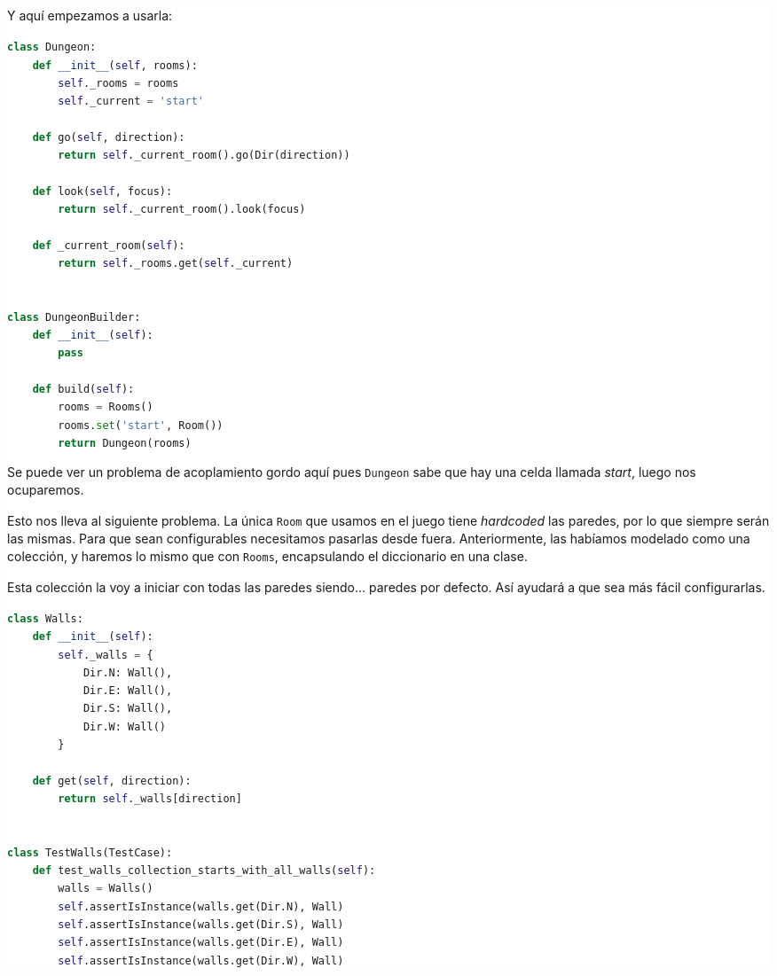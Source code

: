 Y aquí empezamos a usarla:

```python
class Dungeon:
    def __init__(self, rooms):
        self._rooms = rooms
        self._current = 'start'

    def go(self, direction):
        return self._current_room().go(Dir(direction))

    def look(self, focus):
        return self._current_room().look(focus)

    def _current_room(self):
        return self._rooms.get(self._current)


class DungeonBuilder:
    def __init__(self):
        pass

    def build(self):
        rooms = Rooms()
        rooms.set('start', Room())
        return Dungeon(rooms)
```

Se puede ver un problema de acoplamiento gordo aquí pues `Dungeon` sabe que hay una celda llamada _start_, luego nos ocuparemos.

Esto nos lleva al siguiente problema. La única `Room` que usamos en el juego tiene _hardcoded_ las paredes, por lo que siempre serán las mismas. Para que sean configurables necesitamos pasarlas desde fuera. Anteriormente, las habíamos modelado como una colección, y haremos lo mismo que con `Rooms`, encapsulando el diccionario en una clase.

Esta colección la voy a iniciar con todas las paredes siendo... paredes por defecto. Así ayudará a que sea más fácil configurarlas. 

```python
class Walls:
    def __init__(self):
        self._walls = {
            Dir.N: Wall(),
            Dir.E: Wall(),
            Dir.S: Wall(),
            Dir.W: Wall()
        }

    def get(self, direction):
        return self._walls[direction]


class TestWalls(TestCase):
    def test_walls_collection_starts_with_all_walls(self):
        walls = Walls()
        self.assertIsInstance(walls.get(Dir.N), Wall)
        self.assertIsInstance(walls.get(Dir.S), Wall)
        self.assertIsInstance(walls.get(Dir.E), Wall)
        self.assertIsInstance(walls.get(Dir.W), Wall)
```
